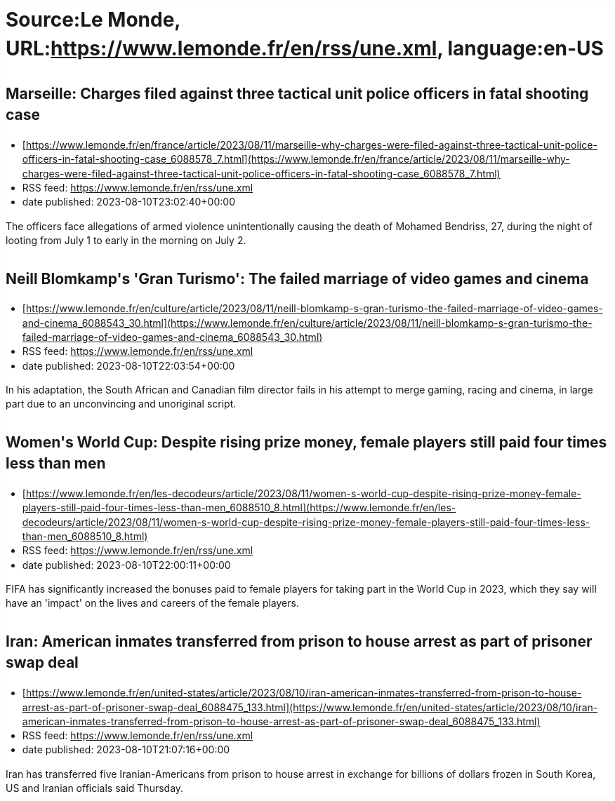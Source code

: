 # Source:Le Monde, URL:https://www.lemonde.fr/en/rss/une.xml, language:en-US

## Marseille: Charges filed against three tactical unit police officers in fatal shooting case
 - [https://www.lemonde.fr/en/france/article/2023/08/11/marseille-why-charges-were-filed-against-three-tactical-unit-police-officers-in-fatal-shooting-case_6088578_7.html](https://www.lemonde.fr/en/france/article/2023/08/11/marseille-why-charges-were-filed-against-three-tactical-unit-police-officers-in-fatal-shooting-case_6088578_7.html)
 - RSS feed: https://www.lemonde.fr/en/rss/une.xml
 - date published: 2023-08-10T23:02:40+00:00

The officers face allegations of armed violence unintentionally causing the death of Mohamed Bendriss, 27, during the night of looting from July 1 to early in the morning on July 2.

## Neill Blomkamp's 'Gran Turismo': The failed marriage of video games and cinema
 - [https://www.lemonde.fr/en/culture/article/2023/08/11/neill-blomkamp-s-gran-turismo-the-failed-marriage-of-video-games-and-cinema_6088543_30.html](https://www.lemonde.fr/en/culture/article/2023/08/11/neill-blomkamp-s-gran-turismo-the-failed-marriage-of-video-games-and-cinema_6088543_30.html)
 - RSS feed: https://www.lemonde.fr/en/rss/une.xml
 - date published: 2023-08-10T22:03:54+00:00

In his adaptation, the South African and Canadian film director fails in his attempt to merge gaming, racing and cinema, in large part due to an unconvincing and unoriginal script.

## Women's World Cup: Despite rising prize money, female players still paid four times less than men
 - [https://www.lemonde.fr/en/les-decodeurs/article/2023/08/11/women-s-world-cup-despite-rising-prize-money-female-players-still-paid-four-times-less-than-men_6088510_8.html](https://www.lemonde.fr/en/les-decodeurs/article/2023/08/11/women-s-world-cup-despite-rising-prize-money-female-players-still-paid-four-times-less-than-men_6088510_8.html)
 - RSS feed: https://www.lemonde.fr/en/rss/une.xml
 - date published: 2023-08-10T22:00:11+00:00

FIFA has significantly increased the bonuses paid to female players for taking part in the World Cup in 2023, which they say will have an 'impact' on the lives and careers of the female players.

## Iran: American inmates transferred from prison to house arrest as part of prisoner swap deal
 - [https://www.lemonde.fr/en/united-states/article/2023/08/10/iran-american-inmates-transferred-from-prison-to-house-arrest-as-part-of-prisoner-swap-deal_6088475_133.html](https://www.lemonde.fr/en/united-states/article/2023/08/10/iran-american-inmates-transferred-from-prison-to-house-arrest-as-part-of-prisoner-swap-deal_6088475_133.html)
 - RSS feed: https://www.lemonde.fr/en/rss/une.xml
 - date published: 2023-08-10T21:07:16+00:00

Iran has transferred five Iranian-Americans from prison to house arrest in exchange for billions of dollars frozen in South Korea, US and Iranian officials said Thursday.
